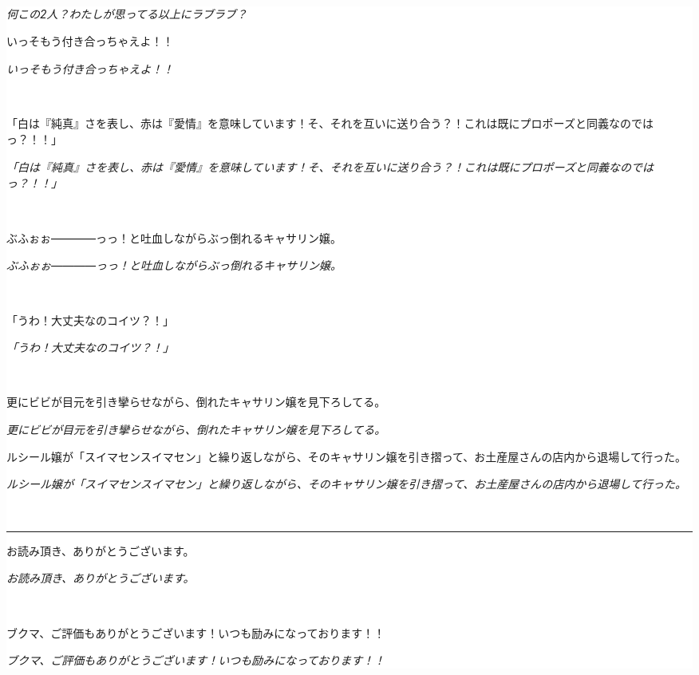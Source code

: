 *何この2人？わたしが思ってる以上にラブラブ？*

いっそもう付き合っちゃえよ！！

*いっそもう付き合っちゃえよ！！*

&nbsp;

「白は『純真』さを表し、赤は『愛情』を意味しています！そ、それを互いに送り合う？！これは既にプロポーズと同義なのではっ？！！」

*「白は『純真』さを表し、赤は『愛情』を意味しています！そ、それを互いに送り合う？！これは既にプロポーズと同義なのではっ？！！」*

&nbsp;

ぶふぉぉ――――っっ！と吐血しながらぶっ倒れるキャサリン嬢。

*ぶふぉぉ――――っっ！と吐血しながらぶっ倒れるキャサリン嬢。*

&nbsp;

「うわ！大丈夫なのコイツ？！」

*「うわ！大丈夫なのコイツ？！」*

&nbsp;

更にビビが目元を引き攣らせながら、倒れたキャサリン嬢を見下ろしてる。

*更にビビが目元を引き攣らせながら、倒れたキャサリン嬢を見下ろしてる。*

ルシール嬢が「スイマセンスイマセン」と繰り返しながら、そのキャサリン嬢を引き摺って、お土産屋さんの店内から退場して行った。

*ルシール嬢が「スイマセンスイマセン」と繰り返しながら、そのキャサリン嬢を引き摺って、お土産屋さんの店内から退場して行った。*



&nbsp;

----------------

お読み頂き、ありがとうございます。

*お読み頂き、ありがとうございます。*

&nbsp;

ブクマ、ご評価もありがとうございます！いつも励みになっております！！

*ブクマ、ご評価もありがとうございます！いつも励みになっております！！*


